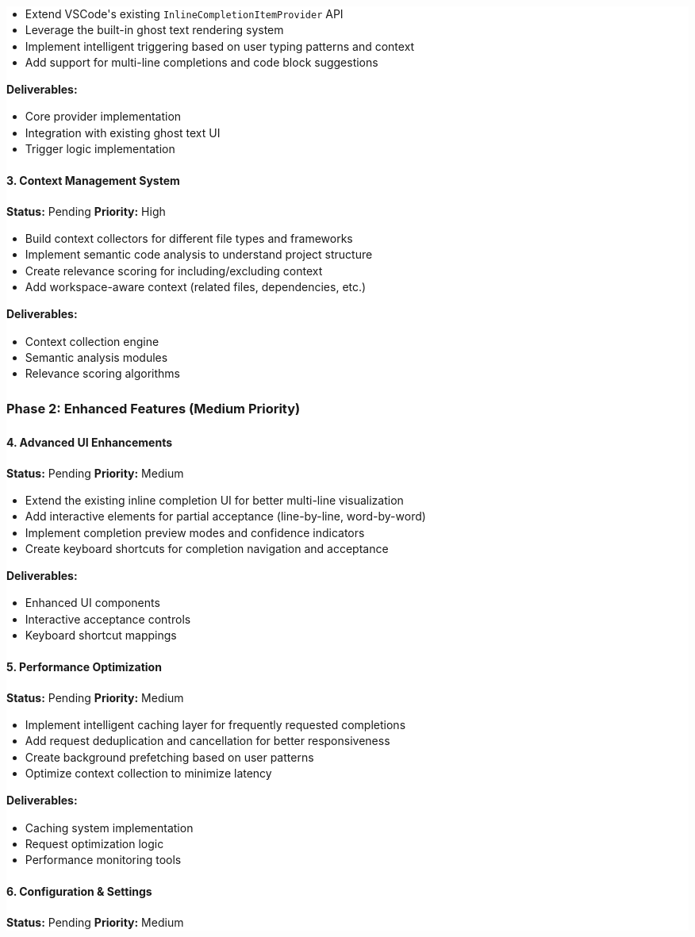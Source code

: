 - Extend VSCode's existing `InlineCompletionItemProvider` API
- Leverage the built-in ghost text rendering system
- Implement intelligent triggering based on user typing patterns and context
- Add support for multi-line completions and code block suggestions

**Deliverables:**
- Core provider implementation
- Integration with existing ghost text UI
- Trigger logic implementation

#### 3. Context Management System
**Status:** Pending
**Priority:** High

- Build context collectors for different file types and frameworks
- Implement semantic code analysis to understand project structure
- Create relevance scoring for including/excluding context
- Add workspace-aware context (related files, dependencies, etc.)

**Deliverables:**
- Context collection engine
- Semantic analysis modules
- Relevance scoring algorithms

### Phase 2: Enhanced Features (Medium Priority)

#### 4. Advanced UI Enhancements
**Status:** Pending
**Priority:** Medium

- Extend the existing inline completion UI for better multi-line visualization
- Add interactive elements for partial acceptance (line-by-line, word-by-word)
- Implement completion preview modes and confidence indicators
- Create keyboard shortcuts for completion navigation and acceptance

**Deliverables:**
- Enhanced UI components
- Interactive acceptance controls
- Keyboard shortcut mappings

#### 5. Performance Optimization
**Status:** Pending
**Priority:** Medium

- Implement intelligent caching layer for frequently requested completions
- Add request deduplication and cancellation for better responsiveness
- Create background prefetching based on user patterns
- Optimize context collection to minimize latency

**Deliverables:**
- Caching system implementation
- Request optimization logic
- Performance monitoring tools

#### 6. Configuration & Settings
**Status:** Pending
**Priority:** Medium
